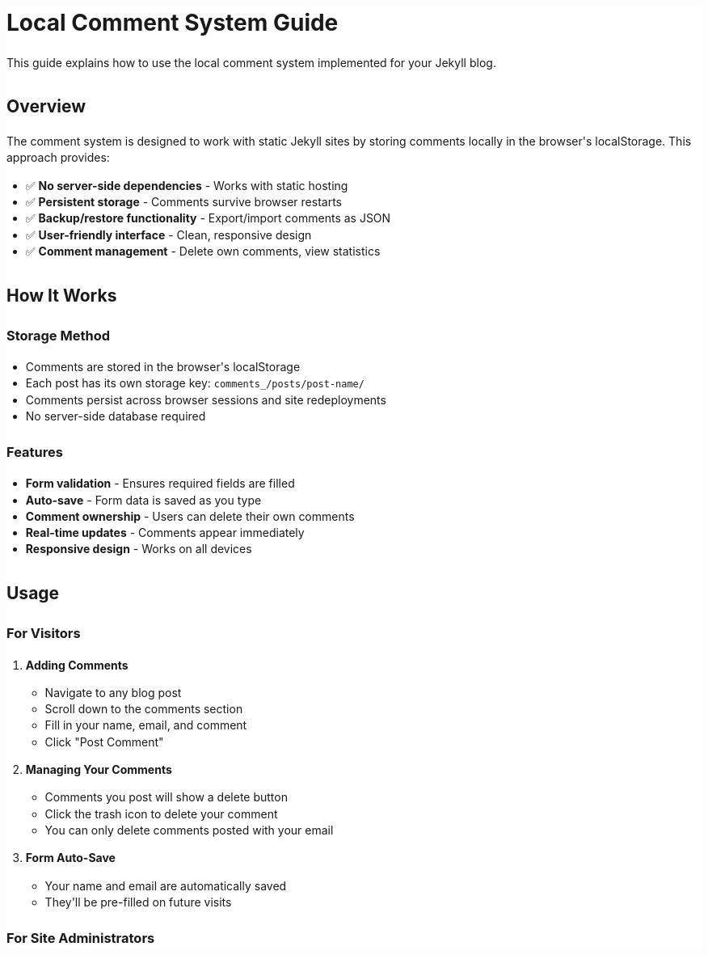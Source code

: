 # Local Comment System Guide

This guide explains how to use the local comment system implemented for your Jekyll blog.

## Overview

The comment system is designed to work with static Jekyll sites by storing comments locally in the browser's localStorage. This approach provides:

- ✅ **No server-side dependencies** - Works with static hosting
- ✅ **Persistent storage** - Comments survive browser restarts
- ✅ **Backup/restore functionality** - Export/import comments as JSON
- ✅ **User-friendly interface** - Clean, responsive design
- ✅ **Comment management** - Delete own comments, view statistics

## How It Works

### Storage Method
- Comments are stored in the browser's localStorage
- Each post has its own storage key: `comments_/posts/post-name/`
- Comments persist across browser sessions and site redeployments
- No server-side database required

### Features
- **Form validation** - Ensures required fields are filled
- **Auto-save** - Form data is saved as you type
- **Comment ownership** - Users can delete their own comments
- **Real-time updates** - Comments appear immediately
- **Responsive design** - Works on all devices

## Usage

### For Visitors

1. **Adding Comments**
   - Navigate to any blog post
   - Scroll down to the comments section
   - Fill in your name, email, and comment
   - Click "Post Comment"

2. **Managing Your Comments**
   - Comments you post will show a delete button
   - Click the trash icon to delete your comment
   - You can only delete comments posted with your email

3. **Form Auto-Save**
   - Your name and email are automatically saved
   - They'll be pre-filled on future visits

### For Site Administrators
